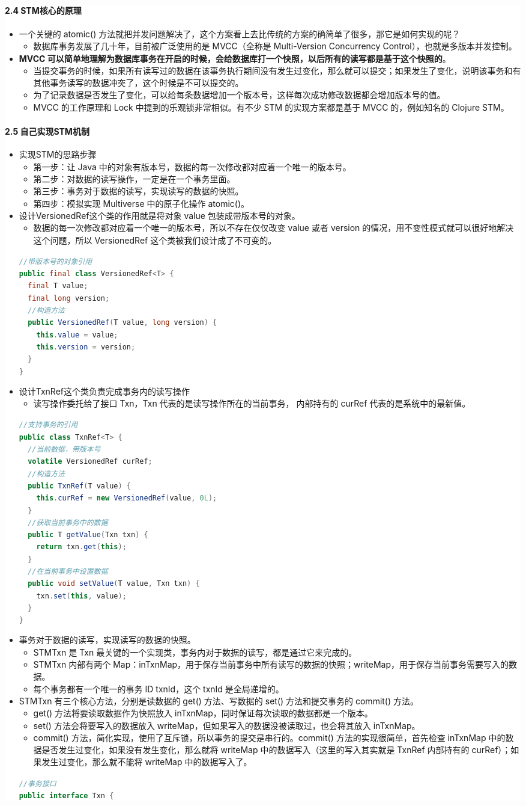 
#### 2.4 STM核心的原理
- 一个关键的 atomic() 方法就把并发问题解决了，这个方案看上去比传统的方案的确简单了很多，那它是如何实现的呢？
    - 数据库事务发展了几十年，目前被广泛使用的是 MVCC（全称是 Multi-Version Concurrency Control），也就是多版本并发控制。
- **MVCC 可以简单地理解为数据库事务在开启的时候，会给数据库打一个快照，以后所有的读写都是基于这个快照的**。
    - 当提交事务的时候，如果所有读写过的数据在该事务执行期间没有发生过变化，那么就可以提交；如果发生了变化，说明该事务和有其他事务读写的数据冲突了，这个时候是不可以提交的。
    - 为了记录数据是否发生了变化，可以给每条数据增加一个版本号，这样每次成功修改数据都会增加版本号的值。
    - MVCC 的工作原理和 Lock 中提到的乐观锁非常相似。有不少 STM 的实现方案都是基于 MVCC 的，例如知名的 Clojure STM。



#### 2.5 自己实现STM机制
- 实现STM的思路步骤
    - 第一步：让 Java 中的对象有版本号，数据的每一次修改都对应着一个唯一的版本号。
    - 第二步：对数据的读写操作，一定是在一个事务里面。
    - 第三步：事务对于数据的读写，实现读写的数据的快照。
    - 第四步：模拟实现 Multiverse 中的原子化操作 atomic()。
- 设计VersionedRef这个类的作用就是将对象 value 包装成带版本号的对象。
    - 数据的每一次修改都对应着一个唯一的版本号，所以不存在仅仅改变 value 或者 version 的情况，用不变性模式就可以很好地解决这个问题，所以 VersionedRef 这个类被我们设计成了不可变的。
    ```java
    //带版本号的对象引用
    public final class VersionedRef<T> {
      final T value;
      final long version;
      //构造方法
      public VersionedRef(T value, long version) {
        this.value = value;
        this.version = version;
      }
    }
    ```
- 设计TxnRef这个类负责完成事务内的读写操作
    - 读写操作委托给了接口 Txn，Txn 代表的是读写操作所在的当前事务， 内部持有的 curRef 代表的是系统中的最新值。
    ```java
    //支持事务的引用
    public class TxnRef<T> {
      //当前数据，带版本号
      volatile VersionedRef curRef;
      //构造方法
      public TxnRef(T value) {
        this.curRef = new VersionedRef(value, 0L);
      }
      //获取当前事务中的数据
      public T getValue(Txn txn) {
        return txn.get(this);
      }
      //在当前事务中设置数据
      public void setValue(T value, Txn txn) {
        txn.set(this, value);
      }
    }
    ```
- 事务对于数据的读写，实现读写的数据的快照。
    - STMTxn 是 Txn 最关键的一个实现类，事务内对于数据的读写，都是通过它来完成的。
    - STMTxn 内部有两个 Map：inTxnMap，用于保存当前事务中所有读写的数据的快照；writeMap，用于保存当前事务需要写入的数据。
    - 每个事务都有一个唯一的事务 ID txnId，这个 txnId 是全局递增的。
- STMTxn 有三个核心方法，分别是读数据的 get() 方法、写数据的 set() 方法和提交事务的 commit() 方法。
    - get() 方法将要读取数据作为快照放入 inTxnMap，同时保证每次读取的数据都是一个版本。
    - set() 方法会将要写入的数据放入 writeMap，但如果写入的数据没被读取过，也会将其放入 inTxnMap。
    - commit() 方法，简化实现，使用了互斥锁，所以事务的提交是串行的。commit() 方法的实现很简单，首先检查 inTxnMap 中的数据是否发生过变化，如果没有发生变化，那么就将 writeMap 中的数据写入（这里的写入其实就是 TxnRef 内部持有的 curRef）；如果发生过变化，那么就不能将 writeMap 中的数据写入了。
    ```java
    //事务接口
    public interface Txn {
